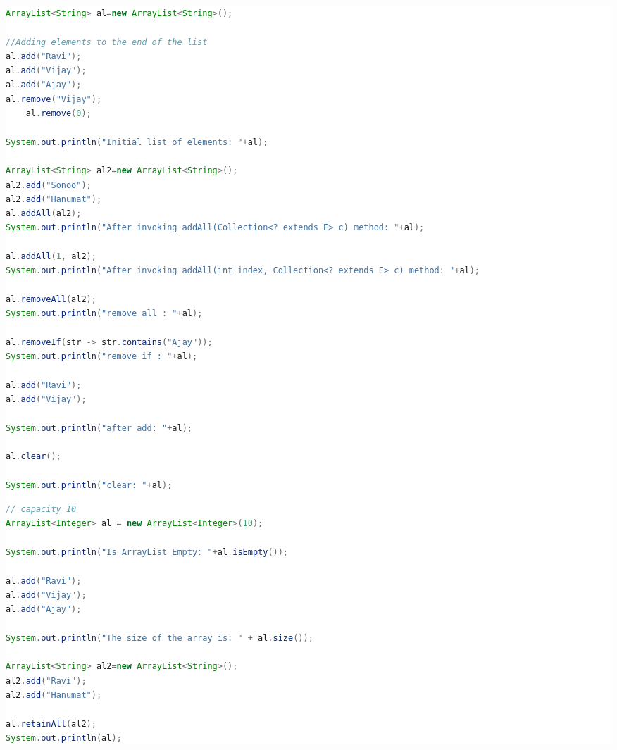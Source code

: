 ```java
ArrayList<String> al=new ArrayList<String>();  
       
//Adding elements to the end of the list  
al.add("Ravi");  
al.add("Vijay");  
al.add("Ajay");  
al.remove("Vijay");  
    al.remove(0);  
    
System.out.println("Initial list of elements: "+al);  

ArrayList<String> al2=new ArrayList<String>();  
al2.add("Sonoo");  
al2.add("Hanumat");  
al.addAll(al2);  
System.out.println("After invoking addAll(Collection<? extends E> c) method: "+al);     

al.addAll(1, al2);  
System.out.println("After invoking addAll(int index, Collection<? extends E> c) method: "+al);  

al.removeAll(al2);
System.out.println("remove all : "+al);  

al.removeIf(str -> str.contains("Ajay"));
System.out.println("remove if : "+al); 

al.add("Ravi");  
al.add("Vijay"); 

System.out.println("after add: "+al);

al.clear();

System.out.println("clear: "+al);
```

```java
// capacity 10
ArrayList<Integer> al = new ArrayList<Integer>(10);  

System.out.println("Is ArrayList Empty: "+al.isEmpty());  

al.add("Ravi");  
al.add("Vijay");  
al.add("Ajay"); 

System.out.println("The size of the array is: " + al.size());  

ArrayList<String> al2=new ArrayList<String>();  
al2.add("Ravi");  
al2.add("Hanumat");  

al.retainAll(al2);
System.out.println(al);
```
